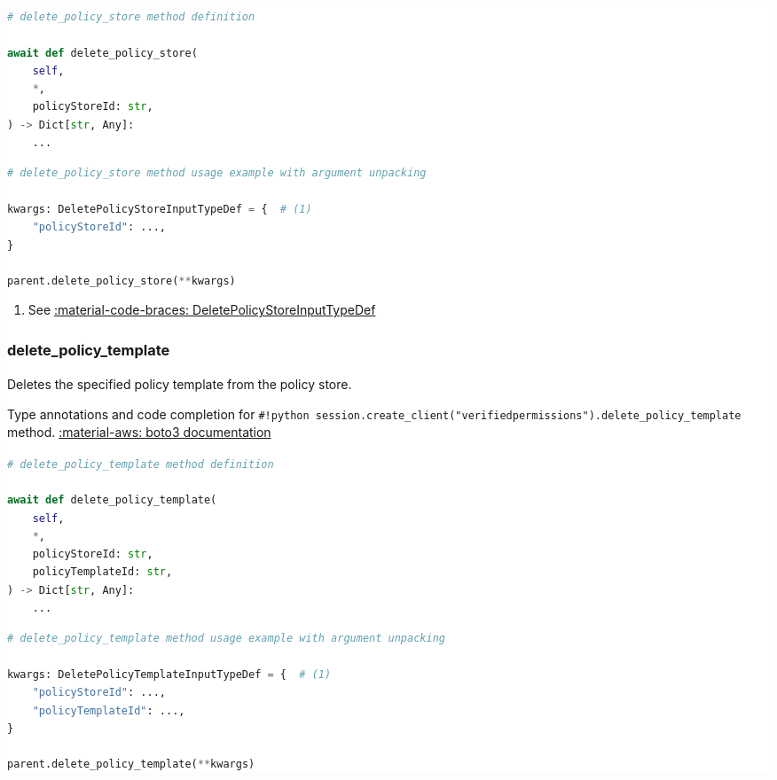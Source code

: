 ```python
# delete_policy_store method definition

await def delete_policy_store(
    self,
    *,
    policyStoreId: str,
) -> Dict[str, Any]:
    ...
```



```python
# delete_policy_store method usage example with argument unpacking

kwargs: DeletePolicyStoreInputTypeDef = {  # (1)
    "policyStoreId": ...,
}

parent.delete_policy_store(**kwargs)
```

1. See [:material-code-braces: DeletePolicyStoreInputTypeDef](./type_defs.md#deletepolicystoreinputtypedef) 

### delete\_policy\_template

Deletes the specified policy template from the policy store.

Type annotations and code completion for `#!python session.create_client("verifiedpermissions").delete_policy_template` method.
[:material-aws: boto3 documentation](https://boto3.amazonaws.com/v1/documentation/api/latest/reference/services/verifiedpermissions/client/delete_policy_template.html)

```python
# delete_policy_template method definition

await def delete_policy_template(
    self,
    *,
    policyStoreId: str,
    policyTemplateId: str,
) -> Dict[str, Any]:
    ...
```



```python
# delete_policy_template method usage example with argument unpacking

kwargs: DeletePolicyTemplateInputTypeDef = {  # (1)
    "policyStoreId": ...,
    "policyTemplateId": ...,
}

parent.delete_policy_template(**kwargs)
```
